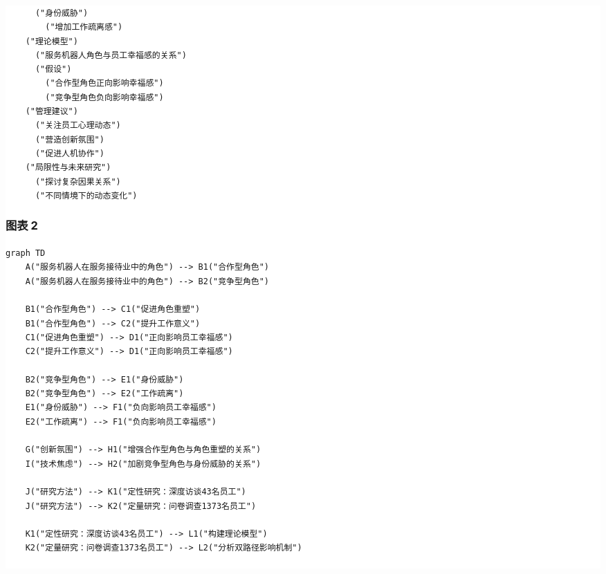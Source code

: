 ```mermaid
      ("身份威胁")
        ("增加工作疏离感")
    ("理论模型")
      ("服务机器人角色与员工幸福感的关系")
      ("假设")
        ("合作型角色正向影响幸福感")
        ("竞争型角色负向影响幸福感")
    ("管理建议")
      ("关注员工心理动态")
      ("营造创新氛围")
      ("促进人机协作")
    ("局限性与未来研究")
      ("探讨复杂因果关系")
      ("不同情境下的动态变化")
```

### 图表 2

```mermaid
graph TD
    A("服务机器人在服务接待业中的角色") --> B1("合作型角色")
    A("服务机器人在服务接待业中的角色") --> B2("竞争型角色")
    
    B1("合作型角色") --> C1("促进角色重塑")
    B1("合作型角色") --> C2("提升工作意义")
    C1("促进角色重塑") --> D1("正向影响员工幸福感")
    C2("提升工作意义") --> D1("正向影响员工幸福感")
    
    B2("竞争型角色") --> E1("身份威胁")
    B2("竞争型角色") --> E2("工作疏离")
    E1("身份威胁") --> F1("负向影响员工幸福感")
    E2("工作疏离") --> F1("负向影响员工幸福感")
    
    G("创新氛围") --> H1("增强合作型角色与角色重塑的关系")
    I("技术焦虑") --> H2("加剧竞争型角色与身份威胁的关系")
    
    J("研究方法") --> K1("定性研究：深度访谈43名员工")
    J("研究方法") --> K2("定量研究：问卷调查1373名员工")
    
    K1("定性研究：深度访谈43名员工") --> L1("构建理论模型")
    K2("定量研究：问卷调查1373名员工") --> L2("分析双路径影响机制")
    
